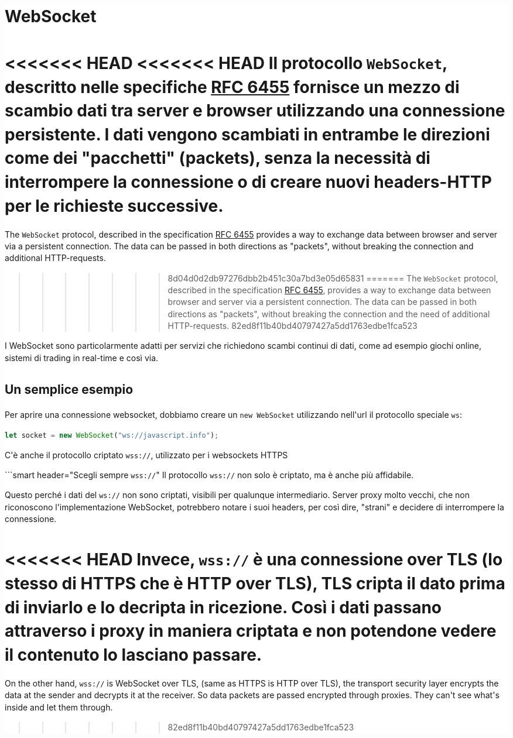# WebSocket

<<<<<<< HEAD
<<<<<<< HEAD
Il protocollo `WebSocket`, descritto nelle specifiche [RFC 6455](http://tools.ietf.org/html/rfc6455) fornisce un mezzo di scambio dati tra server e browser utilizzando una connessione persistente. I dati vengono scambiati in entrambe le direzioni come dei "pacchetti" (packets), senza la necessità di interrompere la connessione o di creare nuovi headers-HTTP per le richieste successive.
=======
The `WebSocket` protocol, described in the specification [RFC 6455](https://datatracker.ietf.org/doc/html/rfc6455) provides a way to exchange data between browser and server via a persistent connection. The data can be passed in both directions as "packets", without breaking the connection and additional HTTP-requests.
>>>>>>> 8d04d0d2db97276dbb2b451c30a7bd3e05d65831
=======
The `WebSocket` protocol, described in the specification [RFC 6455](https://datatracker.ietf.org/doc/html/rfc6455), provides a way to exchange data between browser and server via a persistent connection. The data can be passed in both directions as "packets", without breaking the connection and the need of additional HTTP-requests.
>>>>>>> 82ed8f11b40bd40797427a5dd1763edbe1fca523

I WebSocket sono particolarmente adatti per servizi che richiedono scambi continui di dati, come ad esempio giochi online, sistemi di trading in real-time e così via.

## Un semplice esempio

Per aprire una connessione websocket, dobbiamo creare un `new WebSocket` utilizzando nell'url il protocollo speciale `ws`:

```js
let socket = new WebSocket("ws://javascript.info");
```
C'è anche il protocollo criptato `wss://`, utilizzato per i websockets HTTPS

```smart header="Scegli sempre `wss://`"
Il protocollo `wss://` non solo è criptato, ma è anche più affidabile.


Questo perché i dati del `ws://` non sono criptati, visibili per qualunque intermediario. Server proxy molto vecchi, che non riconoscono l'implementazione WebSocket, potrebbero notare i suoi headers, per così dire, "strani" e decidere di interrompere la connessione.

<<<<<<< HEAD
Invece, `wss://` è una connessione over TLS  (lo stesso di HTTPS che è HTTP over TLS), TLS cripta il dato prima di inviarlo e lo decripta in ricezione. Così i dati passano attraverso i proxy in maniera criptata e non potendone vedere il contenuto lo lasciano passare.
=======
On the other hand, `wss://` is WebSocket over TLS, (same as HTTPS is HTTP over TLS), the transport security layer encrypts the data at the sender and decrypts it at the receiver. So data packets are passed encrypted through proxies. They can't see what's inside and let them through.
>>>>>>> 82ed8f11b40bd40797427a5dd1763edbe1fca523
```
